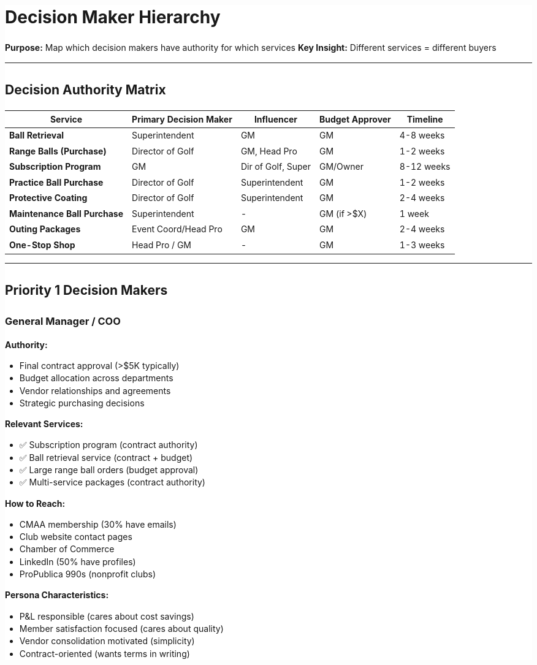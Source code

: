 # Decision Maker Hierarchy

**Purpose:** Map which decision makers have authority for which services
**Key Insight:** Different services = different buyers

---

## Decision Authority Matrix

| Service | Primary Decision Maker | Influencer | Budget Approver | Timeline |
|---------|----------------------|------------|-----------------|----------|
| **Ball Retrieval** | Superintendent | GM | GM | 4-8 weeks |
| **Range Balls (Purchase)** | Director of Golf | GM, Head Pro | GM | 1-2 weeks |
| **Subscription Program** | GM | Dir of Golf, Super | GM/Owner | 8-12 weeks |
| **Practice Ball Purchase** | Director of Golf | Superintendent | GM | 1-2 weeks |
| **Protective Coating** | Director of Golf | Superintendent | GM | 2-4 weeks |
| **Maintenance Ball Purchase** | Superintendent | - | GM (if >$X) | 1 week |
| **Outing Packages** | Event Coord/Head Pro | GM | GM | 2-4 weeks |
| **One-Stop Shop** | Head Pro / GM | - | GM | 1-3 weeks |

---

## Priority 1 Decision Makers

### General Manager / COO

**Authority:**
- Final contract approval (>$5K typically)
- Budget allocation across departments
- Vendor relationships and agreements
- Strategic purchasing decisions

**Relevant Services:**
- ✅ Subscription program (contract authority)
- ✅ Ball retrieval service (contract + budget)
- ✅ Large range ball orders (budget approval)
- ✅ Multi-service packages (contract authority)

**How to Reach:**
- CMAA membership (30% have emails)
- Club website contact pages
- Chamber of Commerce
- LinkedIn (50% have profiles)
- ProPublica 990s (nonprofit clubs)

**Persona Characteristics:**
- P&L responsible (cares about cost savings)
- Member satisfaction focused (cares about quality)
- Vendor consolidation motivated (simplicity)
- Contract-oriented (wants terms in writing)
